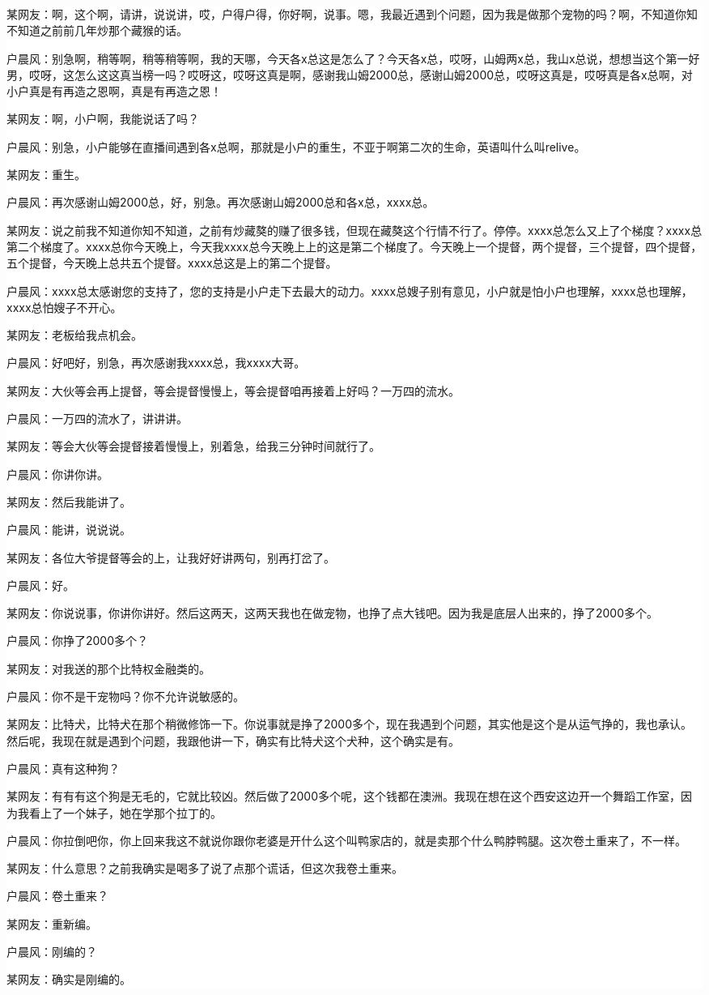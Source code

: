 某网友：啊，这个啊，请讲，说说讲，哎，户得户得，你好啊，说事。嗯，我最近遇到个问题，因为我是做那个宠物的吗？啊，不知道你知不知道之前前几年炒那个藏猴的话。

户晨风：别急啊，稍等啊，稍等稍等啊，我的天哪，今天各x总这是怎么了？今天各x总，哎呀，山姆两x总，我山x总说，想想当这个第一好男，哎呀，这怎么这这真当榜一吗？哎呀这，哎呀这真是啊，感谢我山姆2000总，感谢山姆2000总，哎呀这真是，哎呀真是各x总啊，对小户真是有再造之恩啊，真是有再造之恩！

某网友：啊，小户啊，我能说话了吗？

户晨风：别急，小户能够在直播间遇到各x总啊，那就是小户的重生，不亚于啊第二次的生命，英语叫什么叫relive。

某网友：重生。

户晨风：再次感谢山姆2000总，好，别急。再次感谢山姆2000总和各x总，xxxx总。

某网友：说之前我不知道你知不知道，之前有炒藏獒的赚了很多钱，但现在藏獒这个行情不行了。停停。xxxx总怎么又上了个梯度？xxxx总第二个梯度了。xxxx总你今天晚上，今天我xxxx总今天晚上上的这是第二个梯度了。今天晚上一个提督，两个提督，三个提督，四个提督，五个提督，今天晚上总共五个提督。xxxx总这是上的第二个提督。

户晨风：xxxx总太感谢您的支持了，您的支持是小户走下去最大的动力。xxxx总嫂子别有意见，小户就是怕小户也理解，xxxx总也理解，xxxx总怕嫂子不开心。

某网友：老板给我点机会。

户晨风：好吧好，别急，再次感谢我xxxx总，我xxxx大哥。

某网友：大伙等会再上提督，等会提督慢慢上，等会提督咱再接着上好吗？一万四的流水。

户晨风：一万四的流水了，讲讲讲。

某网友：等会大伙等会提督接着慢慢上，别着急，给我三分钟时间就行了。

户晨风：你讲你讲。

某网友：然后我能讲了。

户晨风：能讲，说说说。

某网友：各位大爷提督等会的上，让我好好讲两句，别再打岔了。

户晨风：好。

某网友：你说说事，你讲你讲好。然后这两天，这两天我也在做宠物，也挣了点大钱吧。因为我是底层人出来的，挣了2000多个。

户晨风：你挣了2000多个？

某网友：对我送的那个比特权金融类的。

户晨风：你不是干宠物吗？你不允许说敏感的。

某网友：比特犬，比特犬在那个稍微修饰一下。你说事就是挣了2000多个，现在我遇到个问题，其实他是这个是从运气挣的，我也承认。然后呢，我现在就是遇到个问题，我跟他讲一下，确实有比特犬这个犬种，这个确实是有。

户晨风：真有这种狗？

某网友：有有有这个狗是无毛的，它就比较凶。然后做了2000多个呢，这个钱都在澳洲。我现在想在这个西安这边开一个舞蹈工作室，因为我看上了一个妹子，她在学那个拉丁的。

户晨风：你拉倒吧你，你上回来我这不就说你跟你老婆是开什么这个叫鸭家店的，就是卖那个什么鸭脖鸭腿。这次卷土重来了，不一样。

某网友：什么意思？之前我确实是喝多了说了点那个谎话，但这次我卷土重来。

户晨风：卷土重来？

某网友：重新编。

户晨风：刚编的？

某网友：确实是刚编的。
